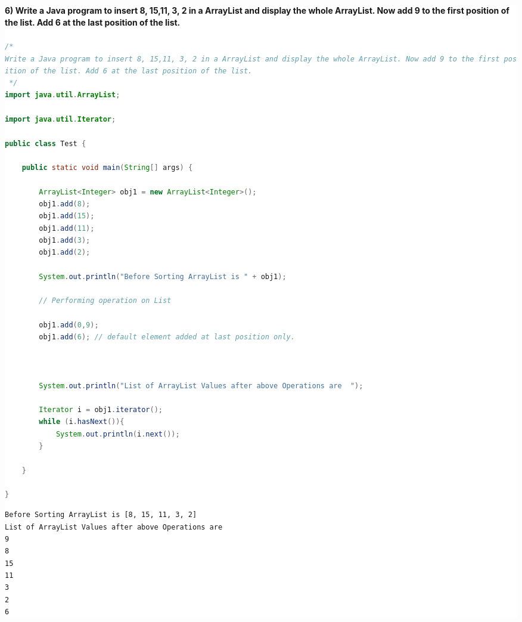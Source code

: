 #### 6) Write a Java program to insert 8, 15,11, 3, 2 in a ArrayList and display the whole ArrayList. Now add 9 to the first position of the list. Add 6 at the last position of the list.

```java
/*
Write a Java program to insert 8, 15,11, 3, 2 in a ArrayList and display the whole ArrayList. Now add 9 to the first position of the list. Add 6 at the last position of the list.
 */
import java.util.ArrayList;

import java.util.Iterator;

public class Test {

    public static void main(String[] args) {

        ArrayList<Integer> obj1 = new ArrayList<Integer>();
        obj1.add(8);
        obj1.add(15);
        obj1.add(11);
        obj1.add(3);
        obj1.add(2);

        System.out.println("Before Sorting ArrayList is " + obj1);

        // Performing operation on List

        obj1.add(0,9);
        obj1.add(6); // default element added at last position only.



        System.out.println("List of ArrayList Values after above Operations are  ");

        Iterator i = obj1.iterator();
        while (i.hasNext()){
            System.out.println(i.next());
        }

    }

}
```

```
Before Sorting ArrayList is [8, 15, 11, 3, 2]
List of ArrayList Values after above Operations are 
9
8
15
11
3
2
6
```
